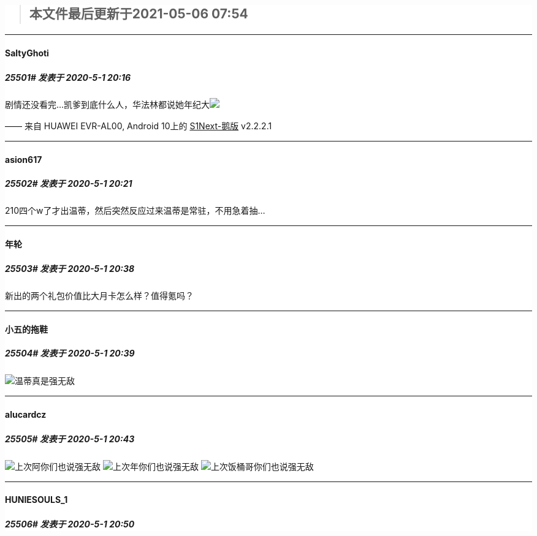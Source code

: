 > ## **本文件最后更新于2021-05-06 07:54** 



-----

####  SaltyGhoti  
##### 25501#       发表于 2020-5-1 20:16


剧情还没看完…凯爹到底什么人，华法林都说她年纪大<img src="https://static.saraba1st.com/image/smiley/face2017/068.png" referrerpolicy="no-referrer">

—— 来自 HUAWEI EVR-AL00, Android 10上的 [S1Next-鹅版](https://github.com/ykrank/S1-Next/releases) v2.2.2.1


-----

####  asion617  
##### 25502#       发表于 2020-5-1 20:21


210四个w了才出温蒂，然后突然反应过来温蒂是常驻，不用急着抽…


-----

####  年轮  
##### 25503#       发表于 2020-5-1 20:38


新出的两个礼包价值比大月卡怎么样？值得氪吗？


-----

####  小五的拖鞋  
##### 25504#       发表于 2020-5-1 20:39


<img src="https://static.saraba1st.com/image/smiley/face2017/077.png" referrerpolicy="no-referrer">温蒂真是强无敌


-----

####  alucardcz  
##### 25505#       发表于 2020-5-1 20:43


<img src="https://static.saraba1st.com/image/smiley/face2017/067.png" referrerpolicy="no-referrer">上次阿你们也说强无敌
<img src="https://static.saraba1st.com/image/smiley/face2017/067.png" referrerpolicy="no-referrer">上次年你们也说强无敌
<img src="https://static.saraba1st.com/image/smiley/face2017/067.png" referrerpolicy="no-referrer">上次饭桶哥你们也说强无敌


-----

####  HUNIESOULS_1  
##### 25506#       发表于 2020-5-1 20:50
